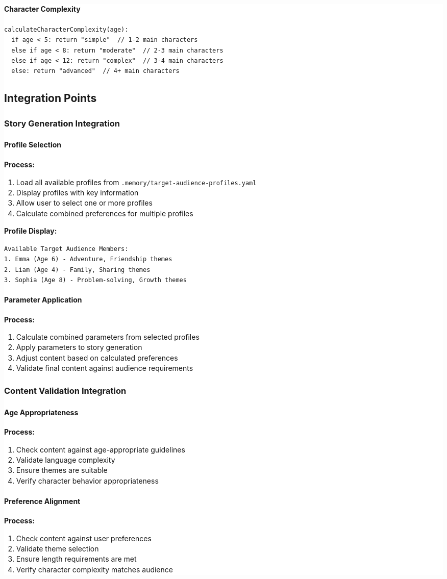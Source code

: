 #### Character Complexity
```pseudocode
calculateCharacterComplexity(age):
  if age < 5: return "simple"  // 1-2 main characters
  else if age < 8: return "moderate"  // 2-3 main characters
  else if age < 12: return "complex"  // 3-4 main characters
  else: return "advanced"  // 4+ main characters
```

## Integration Points

### Story Generation Integration

#### Profile Selection
**Process:**
1. Load all available profiles from `.memory/target-audience-profiles.yaml`
2. Display profiles with key information
3. Allow user to select one or more profiles
4. Calculate combined preferences for multiple profiles

**Profile Display:**
```
Available Target Audience Members:
1. Emma (Age 6) - Adventure, Friendship themes
2. Liam (Age 4) - Family, Sharing themes
3. Sophia (Age 8) - Problem-solving, Growth themes
```

#### Parameter Application
**Process:**
1. Calculate combined parameters from selected profiles
2. Apply parameters to story generation
3. Adjust content based on calculated preferences
4. Validate final content against audience requirements

### Content Validation Integration

#### Age Appropriateness
**Process:**
1. Check content against age-appropriate guidelines
2. Validate language complexity
3. Ensure themes are suitable
4. Verify character behavior appropriateness

#### Preference Alignment
**Process:**
1. Check content against user preferences
2. Validate theme selection
3. Ensure length requirements are met
4. Verify character complexity matches audience

